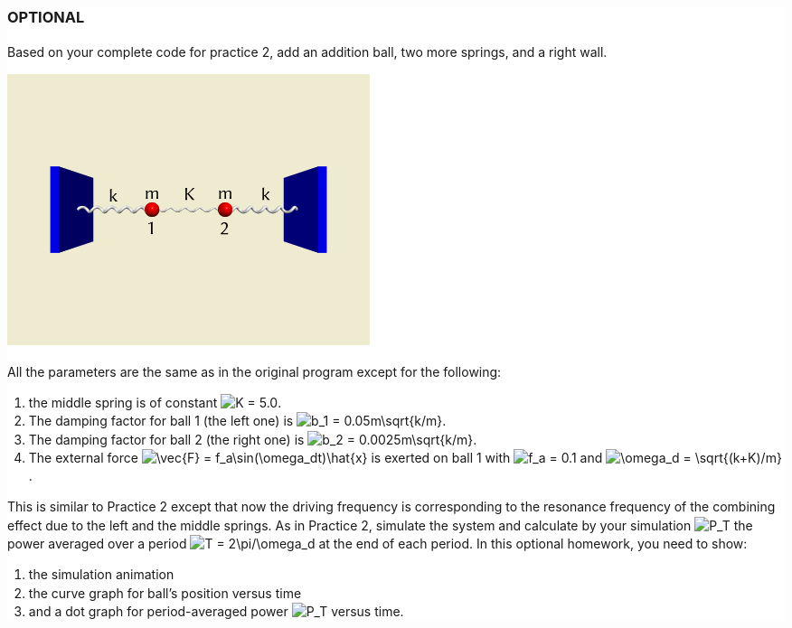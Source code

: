### OPTIONAL

Based on your complete code for practice 2, add an addition ball, two more springs, and a right wall.

<img src="pic/optional.png" height=300/>

All the parameters are the same as in the original program except for the following: 

1. the middle spring is of constant <img src="https://latex.codecogs.com/gif.latex?\dpi{150}&space;K&space;=&space;5.0" title="K = 5.0" height=15/>.
2. The damping factor for ball 1 (the left one) is <img src="https://latex.codecogs.com/gif.latex?\dpi{150}&space;b_1&space;=&space;0.05m\sqrt{k/m}" title="b_1 = 0.05m\sqrt{k/m}" height=23/>.
3. The damping factor for ball 2 (the right one) is <img src="https://latex.codecogs.com/gif.latex?\dpi{150}&space;b_2&space;=&space;0.0025m\sqrt{k/m}" title="b_2 = 0.0025m\sqrt{k/m}" height=23/>.
4. The external force <img src="https://latex.codecogs.com/gif.latex?\dpi{150}&space;\vec{F}&space;=&space;f_a\sin(\omega_dt)\hat{x}" title="\vec{F} = f_a\sin(\omega_dt)\hat{x}" height=22/> is exerted on ball 1 with <img src="https://latex.codecogs.com/gif.latex?\dpi{150}&space;f_a&space;=&space;0.1" title="f_a = 0.1" height=17/> and <img src="https://latex.codecogs.com/gif.latex?\dpi{150}&space;\omega_d&space;=&space;\sqrt{(k&plus;K)/m}" title="\omega_d = \sqrt{(k+K)/m}" height=21/>. 

This is similar to Practice 2 except that now the driving frequency is corresponding to the resonance frequency of the combining effect due to the left and the middle springs. As in Practice 2, simulate the system and calculate by your simulation <img src="https://latex.codecogs.com/gif.latex?\dpi{150}&space;P_T" title="P_T" height=16/> the power averaged over a period <img src="https://latex.codecogs.com/gif.latex?\dpi{150}&space;T&space;=&space;2\pi/\omega_d" title="T = 2\pi/\omega_d" height=20/> at the end of each period. In this optional homework, you need to show:

1. the simulation animation
2. the curve graph for ball’s position versus time
3. and a dot graph for period-averaged power <img src="https://latex.codecogs.com/gif.latex?\dpi{150}&space;P_T" title="P_T" height=16/> versus time.
